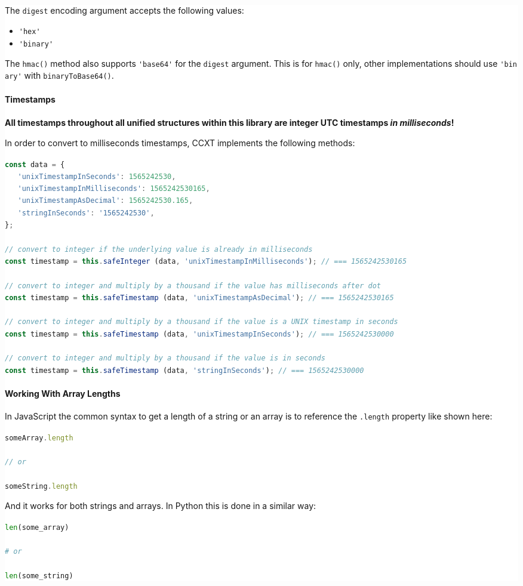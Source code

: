 The `digest` encoding argument accepts the following values:

- `'hex'`
- `'binary'`

The `hmac()` method also supports `'base64'` for the `digest` argument. This is for `hmac()` only, other implementations should use `'binary'` with `binaryToBase64()`.

#### Timestamps

**All timestamps throughout all unified structures within this library are integer UTC timestamps _in milliseconds_!**

In order to convert to milliseconds timestamps, CCXT implements the following methods:

```JavaScript
const data = {
   'unixTimestampInSeconds': 1565242530,
   'unixTimestampInMilliseconds': 1565242530165,
   'unixTimestampAsDecimal': 1565242530.165,
   'stringInSeconds': '1565242530',
};

// convert to integer if the underlying value is already in milliseconds
const timestamp = this.safeInteger (data, 'unixTimestampInMilliseconds'); // === 1565242530165

// convert to integer and multiply by a thousand if the value has milliseconds after dot
const timestamp = this.safeTimestamp (data, 'unixTimestampAsDecimal'); // === 1565242530165

// convert to integer and multiply by a thousand if the value is a UNIX timestamp in seconds
const timestamp = this.safeTimestamp (data, 'unixTimestampInSeconds'); // === 1565242530000

// convert to integer and multiply by a thousand if the value is in seconds
const timestamp = this.safeTimestamp (data, 'stringInSeconds'); // === 1565242530000
```

#### Working With Array Lengths

In JavaScript the common syntax to get a length of a string or an array is to reference the `.length` property like shown here:

```JavaScript
someArray.length

// or

someString.length
```

And it works for both strings and arrays. In Python this is done in a similar way:

```Python
len(some_array)

# or

len(some_string)
```
